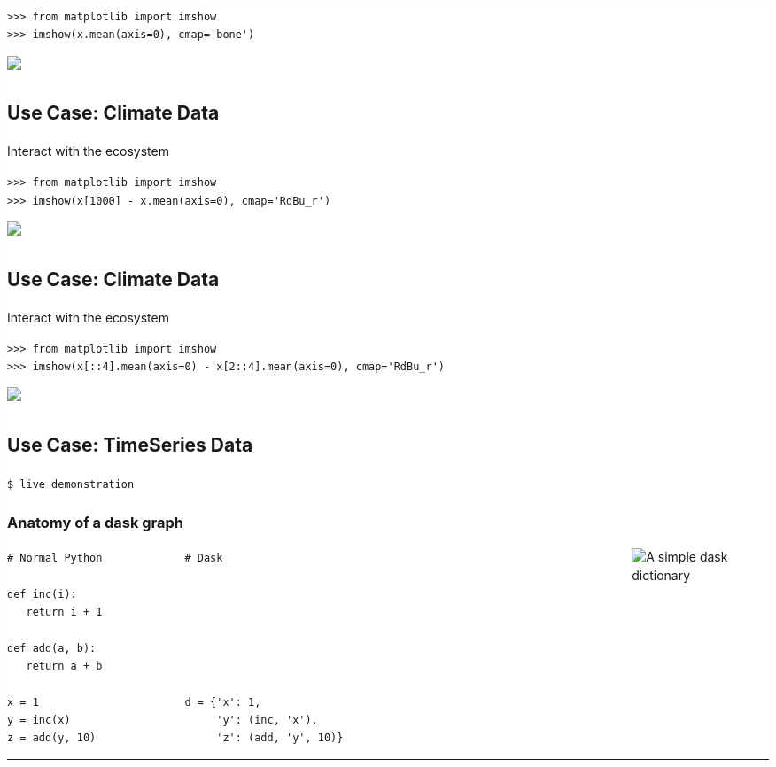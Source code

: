     >>> from matplotlib import imshow
    >>> imshow(x.mean(axis=0), cmap='bone')

<img src="images/avg.png" width="100%">


Use Case:  Climate Data
-----------------------

Interact with the ecosystem

    >>> from matplotlib import imshow
    >>> imshow(x[1000] - x.mean(axis=0), cmap='RdBu_r')

<img src="images/diff.png" width="100%">


Use Case:  Climate Data
-----------------------

Interact with the ecosystem

    >>> from matplotlib import imshow
    >>> imshow(x[::4].mean(axis=0) - x[2::4].mean(axis=0), cmap='RdBu_r')

<img src="images/day-vs-night.png" width="100%">



Use Case:  TimeSeries Data
--------------------------

    $ live demonstration



### Anatomy of a dask graph


<img src="images/dask-simple.png"
     alt="A simple dask dictionary"
     width="18%"
     align="right">

    # Normal Python             # Dask

    def inc(i):
       return i + 1

    def add(a, b):
       return a + b

    x = 1                       d = {'x': 1,
    y = inc(x)                       'y': (inc, 'x'),
    z = add(y, 10)                   'z': (add, 'y', 10)}

<hr>
